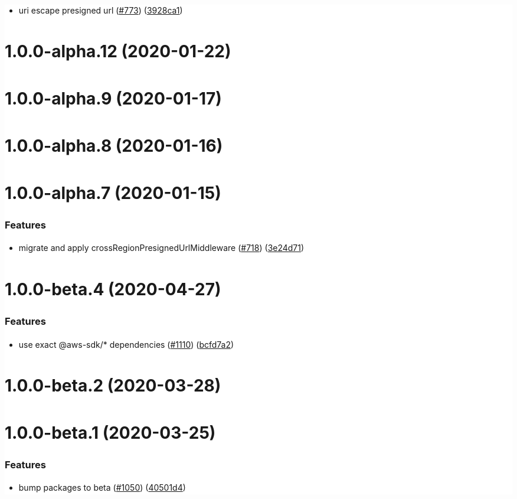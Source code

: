* uri escape presigned url ([#773](https://github.com/aws/aws-sdk-js-v3/issues/773)) ([3928ca1](https://github.com/aws/aws-sdk-js-v3/commit/3928ca1994496d74d8ee4f04fcc2fdd440ad3a49))



# 1.0.0-alpha.12 (2020-01-22)



# 1.0.0-alpha.9 (2020-01-17)



# 1.0.0-alpha.8 (2020-01-16)



# 1.0.0-alpha.7 (2020-01-15)


### Features

* migrate and apply crossRegionPresignedUrlMiddleware ([#718](https://github.com/aws/aws-sdk-js-v3/issues/718)) ([3e24d71](https://github.com/aws/aws-sdk-js-v3/commit/3e24d71dcd129322394879a6de9e9dad83d276b4))





# 1.0.0-beta.4 (2020-04-27)


### Features

* use exact @aws-sdk/* dependencies ([#1110](https://github.com/aws/aws-sdk-js-v3/issues/1110)) ([bcfd7a2](https://github.com/aws/aws-sdk-js-v3/commit/bcfd7a2faeca3a2605057fd4736d710aa4902b62))



# 1.0.0-beta.2 (2020-03-28)



# 1.0.0-beta.1 (2020-03-25)


### Features

* bump packages to beta ([#1050](https://github.com/aws/aws-sdk-js-v3/issues/1050)) ([40501d4](https://github.com/aws/aws-sdk-js-v3/commit/40501d4394d04bc1bc91c10136fa48b1d3a67d8f))

